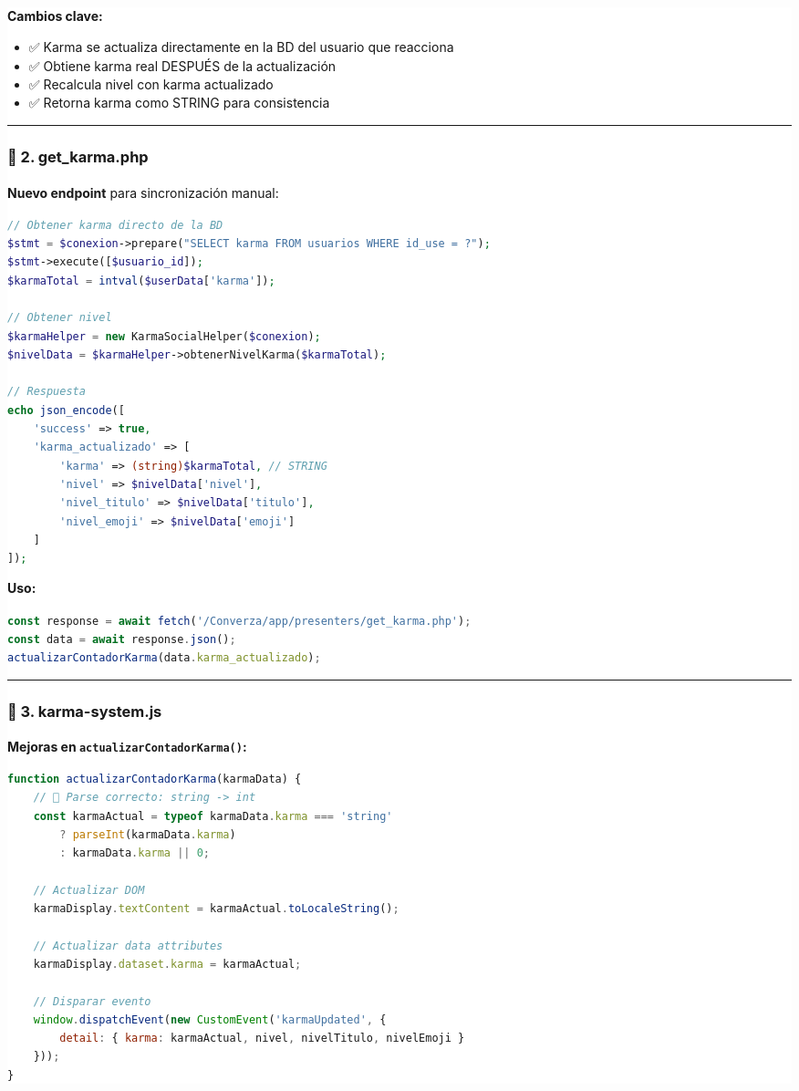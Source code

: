 **Cambios clave:**
- ✅ Karma se actualiza directamente en la BD del usuario que reacciona
- ✅ Obtiene karma real DESPUÉS de la actualización
- ✅ Recalcula nivel con karma actualizado
- ✅ Retorna karma como STRING para consistencia

---

### 📄 2. get_karma.php

**Nuevo endpoint** para sincronización manual:

```php
// Obtener karma directo de la BD
$stmt = $conexion->prepare("SELECT karma FROM usuarios WHERE id_use = ?");
$stmt->execute([$usuario_id]);
$karmaTotal = intval($userData['karma']);

// Obtener nivel
$karmaHelper = new KarmaSocialHelper($conexion);
$nivelData = $karmaHelper->obtenerNivelKarma($karmaTotal);

// Respuesta
echo json_encode([
    'success' => true,
    'karma_actualizado' => [
        'karma' => (string)$karmaTotal, // STRING
        'nivel' => $nivelData['nivel'],
        'nivel_titulo' => $nivelData['titulo'],
        'nivel_emoji' => $nivelData['emoji']
    ]
]);
```

**Uso:**
```javascript
const response = await fetch('/Converza/app/presenters/get_karma.php');
const data = await response.json();
actualizarContadorKarma(data.karma_actualizado);
```

---

### 📄 3. karma-system.js

**Mejoras en `actualizarContadorKarma()`:**

```javascript
function actualizarContadorKarma(karmaData) {
    // 🎯 Parse correcto: string -> int
    const karmaActual = typeof karmaData.karma === 'string' 
        ? parseInt(karmaData.karma) 
        : karmaData.karma || 0;
    
    // Actualizar DOM
    karmaDisplay.textContent = karmaActual.toLocaleString();
    
    // Actualizar data attributes
    karmaDisplay.dataset.karma = karmaActual;
    
    // Disparar evento
    window.dispatchEvent(new CustomEvent('karmaUpdated', {
        detail: { karma: karmaActual, nivel, nivelTitulo, nivelEmoji }
    }));
}
```
